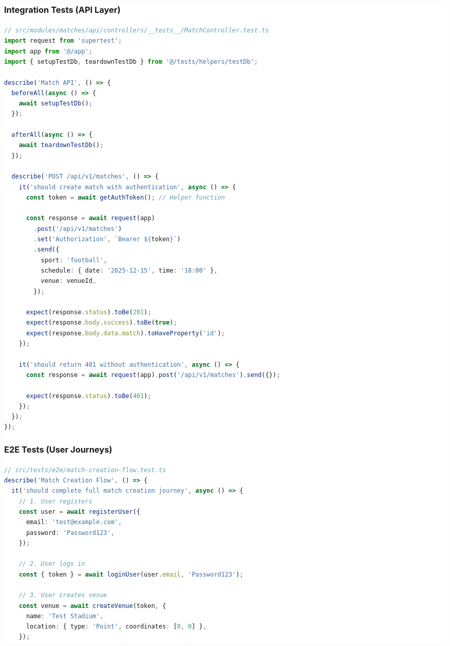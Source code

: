 ### Integration Tests (API Layer)

```typescript
// src/modules/matches/api/controllers/__tests__/MatchController.test.ts
import request from 'supertest';
import app from '@/app';
import { setupTestDb, teardownTestDb } from '@/tests/helpers/testDb';

describe('Match API', () => {
  beforeAll(async () => {
    await setupTestDb();
  });

  afterAll(async () => {
    await teardownTestDb();
  });

  describe('POST /api/v1/matches', () => {
    it('should create match with authentication', async () => {
      const token = await getAuthToken(); // Helper function

      const response = await request(app)
        .post('/api/v1/matches')
        .set('Authorization', `Bearer ${token}`)
        .send({
          sport: 'football',
          schedule: { date: '2025-12-15', time: '18:00' },
          venue: venueId,
        });

      expect(response.status).toBe(201);
      expect(response.body.success).toBe(true);
      expect(response.body.data.match).toHaveProperty('id');
    });

    it('should return 401 without authentication', async () => {
      const response = await request(app).post('/api/v1/matches').send({});

      expect(response.status).toBe(401);
    });
  });
});
```

### E2E Tests (User Journeys)

```typescript
// src/tests/e2e/match-creation-flow.test.ts
describe('Match Creation Flow', () => {
  it('should complete full match creation journey', async () => {
    // 1. User registers
    const user = await registerUser({
      email: 'test@example.com',
      password: 'Password123',
    });

    // 2. User logs in
    const { token } = await loginUser(user.email, 'Password123');

    // 3. User creates venue
    const venue = await createVenue(token, {
      name: 'Test Stadium',
      location: { type: 'Point', coordinates: [0, 0] },
    });
```
